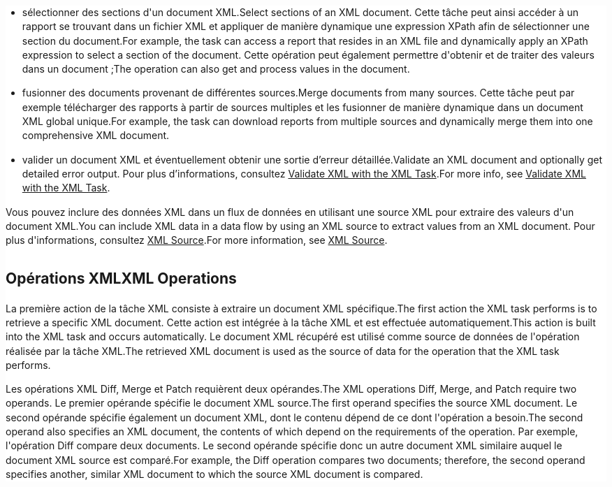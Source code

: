 -   <span data-ttu-id="16f33-109">sélectionner des sections d'un document XML.</span><span class="sxs-lookup"><span data-stu-id="16f33-109">Select sections of an XML document.</span></span> <span data-ttu-id="16f33-110">Cette tâche peut ainsi accéder à un rapport se trouvant dans un fichier XML et appliquer de manière dynamique une expression XPath afin de sélectionner une section du document.</span><span class="sxs-lookup"><span data-stu-id="16f33-110">For example, the task can access a report that resides in an XML file and dynamically apply an XPath expression to select a section of the document.</span></span> <span data-ttu-id="16f33-111">Cette opération peut également permettre d'obtenir et de traiter des valeurs dans un document ;</span><span class="sxs-lookup"><span data-stu-id="16f33-111">The operation can also get and process values in the document.</span></span>  
  
-   <span data-ttu-id="16f33-112">fusionner des documents provenant de différentes sources.</span><span class="sxs-lookup"><span data-stu-id="16f33-112">Merge documents from many sources.</span></span> <span data-ttu-id="16f33-113">Cette tâche peut par exemple télécharger des rapports à partir de sources multiples et les fusionner de manière dynamique dans un document XML global unique.</span><span class="sxs-lookup"><span data-stu-id="16f33-113">For example, the task can download reports from multiple sources and dynamically merge them into one comprehensive XML document.</span></span>  
  
-   <span data-ttu-id="16f33-114">valider un document XML et éventuellement obtenir une sortie d’erreur détaillée.</span><span class="sxs-lookup"><span data-stu-id="16f33-114">Validate an XML document and optionally get detailed error output.</span></span> <span data-ttu-id="16f33-115">Pour plus d’informations, consultez [Validate XML with the XML Task](xml-task.md).</span><span class="sxs-lookup"><span data-stu-id="16f33-115">For more info, see [Validate XML with the XML Task](xml-task.md).</span></span>  
  
 <span data-ttu-id="16f33-116">Vous pouvez inclure des données XML dans un flux de données en utilisant une source XML pour extraire des valeurs d'un document XML.</span><span class="sxs-lookup"><span data-stu-id="16f33-116">You can include XML data in a data flow by using an XML source to extract values from an XML document.</span></span> <span data-ttu-id="16f33-117">Pour plus d'informations, consultez [XML Source](../data-flow/xml-source.md).</span><span class="sxs-lookup"><span data-stu-id="16f33-117">For more information, see [XML Source](../data-flow/xml-source.md).</span></span>  
  
## <a name="xml-operations"></a><span data-ttu-id="16f33-118">Opérations XML</span><span class="sxs-lookup"><span data-stu-id="16f33-118">XML Operations</span></span>  
 <span data-ttu-id="16f33-119">La première action de la tâche XML consiste à extraire un document XML spécifique.</span><span class="sxs-lookup"><span data-stu-id="16f33-119">The first action the XML task performs is to retrieve a specific XML document.</span></span> <span data-ttu-id="16f33-120">Cette action est intégrée à la tâche XML et est effectuée automatiquement.</span><span class="sxs-lookup"><span data-stu-id="16f33-120">This action is built into the XML task and occurs automatically.</span></span> <span data-ttu-id="16f33-121">Le document XML récupéré est utilisé comme source de données de l'opération réalisée par la tâche XML.</span><span class="sxs-lookup"><span data-stu-id="16f33-121">The retrieved XML document is used as the source of data for the operation that the XML task performs.</span></span>  
  
 <span data-ttu-id="16f33-122">Les opérations XML Diff, Merge et Patch requièrent deux opérandes.</span><span class="sxs-lookup"><span data-stu-id="16f33-122">The XML operations Diff, Merge, and Patch require two operands.</span></span> <span data-ttu-id="16f33-123">Le premier opérande spécifie le document XML source.</span><span class="sxs-lookup"><span data-stu-id="16f33-123">The first operand specifies the source XML document.</span></span> <span data-ttu-id="16f33-124">Le second opérande spécifie également un document XML, dont le contenu dépend de ce dont l'opération a besoin.</span><span class="sxs-lookup"><span data-stu-id="16f33-124">The second operand also specifies an XML document, the contents of which depend on the requirements of the operation.</span></span> <span data-ttu-id="16f33-125">Par exemple, l'opération Diff compare deux documents. Le second opérande spécifie donc un autre document XML similaire auquel le document XML source est comparé.</span><span class="sxs-lookup"><span data-stu-id="16f33-125">For example, the Diff operation compares two documents; therefore, the second operand specifies another, similar XML document to which the source XML document is compared.</span></span>  
  